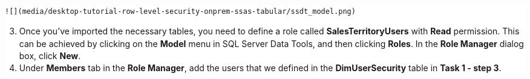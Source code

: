     ![](media/desktop-tutorial-row-level-security-onprem-ssas-tabular/ssdt_model.png)
3. Once you’ve imported the necessary tables, you need to define a role called **SalesTerritoryUsers** with **Read** permission. This can be achieved by clicking on the **Model** menu in SQL Server Data Tools, and then clicking **Roles**. In the **Role Manager** dialog box, click **New**.
4. Under **Members** tab in the **Role Manager**, add the users that we defined in the **DimUserSecurity** table in **Task 1 - step 3**.
   